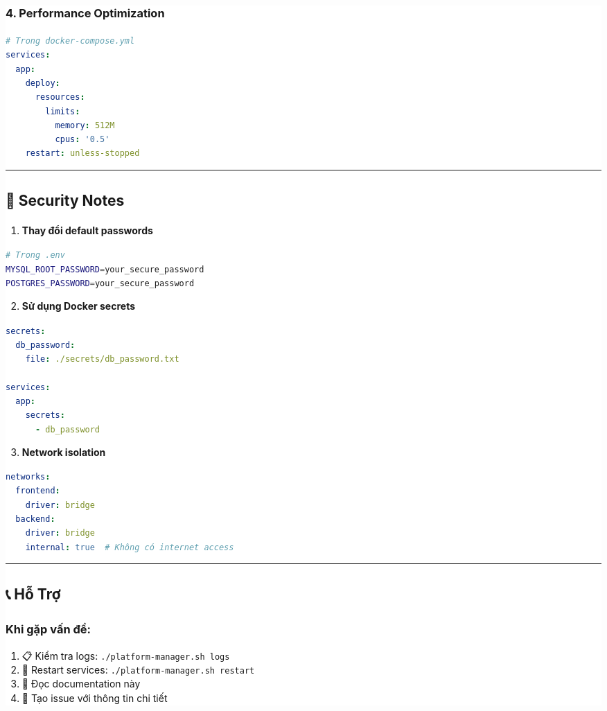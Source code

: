 ### 4. Performance Optimization
```yaml
# Trong docker-compose.yml
services:
  app:
    deploy:
      resources:
        limits:
          memory: 512M
          cpus: '0.5'
    restart: unless-stopped
```

---

## 🔐 Security Notes

1. **Thay đổi default passwords**
```bash
# Trong .env
MYSQL_ROOT_PASSWORD=your_secure_password
POSTGRES_PASSWORD=your_secure_password
```

2. **Sử dụng Docker secrets**
```yaml
secrets:
  db_password:
    file: ./secrets/db_password.txt

services:
  app:
    secrets:
      - db_password
```

3. **Network isolation**
```yaml
networks:
  frontend:
    driver: bridge
  backend:
    driver: bridge
    internal: true  # Không có internet access
```

---

## 📞 Hỗ Trợ

### Khi gặp vấn đề:
1. 📋 Kiểm tra logs: `./platform-manager.sh logs`
2. 🔄 Restart services: `./platform-manager.sh restart`
3. 📖 Đọc documentation này
4. 🐛 Tạo issue với thông tin chi tiết

